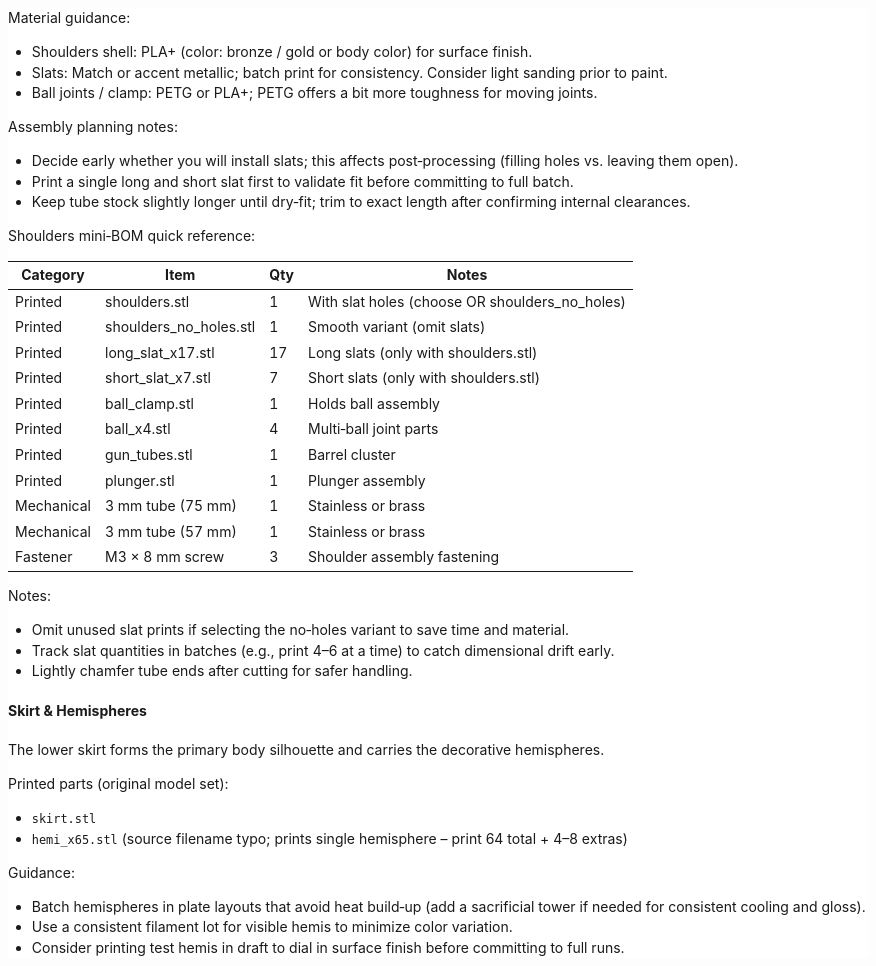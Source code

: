 Material guidance:

- Shoulders shell: PLA+ (color: bronze / gold or body color) for surface finish.
- Slats: Match or accent metallic; batch print for consistency. Consider light sanding prior to paint.
- Ball joints / clamp: PETG or PLA+; PETG offers a bit more toughness for moving joints.

Assembly planning notes:

- Decide early whether you will install slats; this affects post‑processing (filling holes vs. leaving them open).
- Print a single long and short slat first to validate fit before committing to full batch.
- Keep tube stock slightly longer until dry‑fit; trim to exact length after confirming internal clearances.

Shoulders mini‑BOM quick reference:

| Category | Item | Qty | Notes |
|----------|------|-----|-------|
| Printed | shoulders.stl | 1 | With slat holes (choose OR shoulders_no_holes) |
| Printed | shoulders_no_holes.stl | 1 | Smooth variant (omit slats) |
| Printed | long_slat_x17.stl | 17 | Long slats (only with shoulders.stl) |
| Printed | short_slat_x7.stl | 7 | Short slats (only with shoulders.stl) |
| Printed | ball_clamp.stl | 1 | Holds ball assembly |
| Printed | ball_x4.stl | 4 | Multi‑ball joint parts |
| Printed | gun_tubes.stl | 1 | Barrel cluster |
| Printed | plunger.stl | 1 | Plunger assembly |
| Mechanical | 3 mm tube (75 mm) | 1 | Stainless or brass |
| Mechanical | 3 mm tube (57 mm) | 1 | Stainless or brass |
| Fastener | M3 × 8 mm screw | 3 | Shoulder assembly fastening |

Notes:

- Omit unused slat prints if selecting the no‑holes variant to save time and material.
- Track slat quantities in batches (e.g., print 4–6 at a time) to catch dimensional drift early.
- Lightly chamfer tube ends after cutting for safer handling.

#### Skirt & Hemispheres

The lower skirt forms the primary body silhouette and carries the decorative hemispheres.

Printed parts (original model set):

- `skirt.stl`
- `hemi_x65.stl` (source filename typo; prints single hemisphere – print 64 total + 4–8 extras)

Guidance:

- Batch hemispheres in plate layouts that avoid heat build‑up (add a sacrificial tower if needed for consistent cooling and gloss).
- Use a consistent filament lot for visible hemis to minimize color variation.
- Consider printing test hemis in draft to dial in surface finish before committing to full runs.
